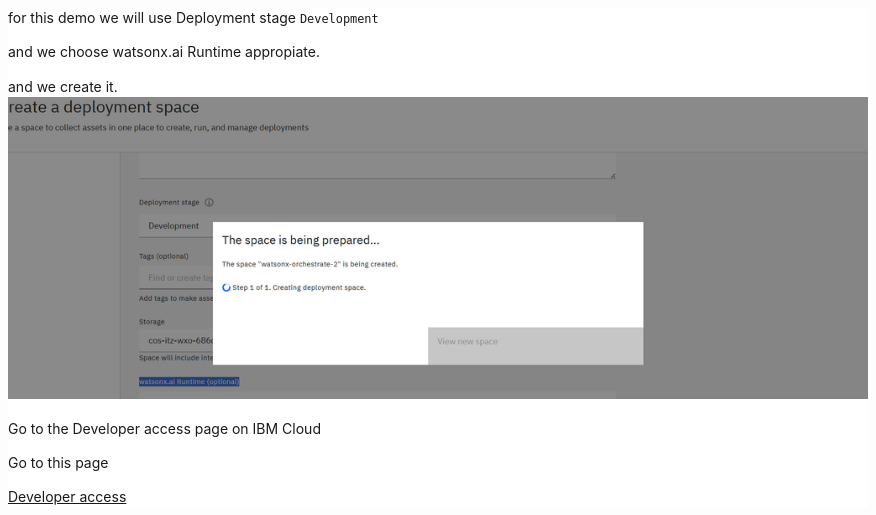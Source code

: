 for this demo we will use Deployment stage `Development`

and we choose watsonx.ai Runtime appropiate.

and we create it.
![](./../assets/images/posts/2025-07-07-hello-watsonx-orchestrate/2025-07-09-18-27-13.png)

Go to the Developer access page on IBM Cloud

Go to this page

[Developer access ](https://dataplatform.cloud.ibm.com/developer-access?context=wx)
